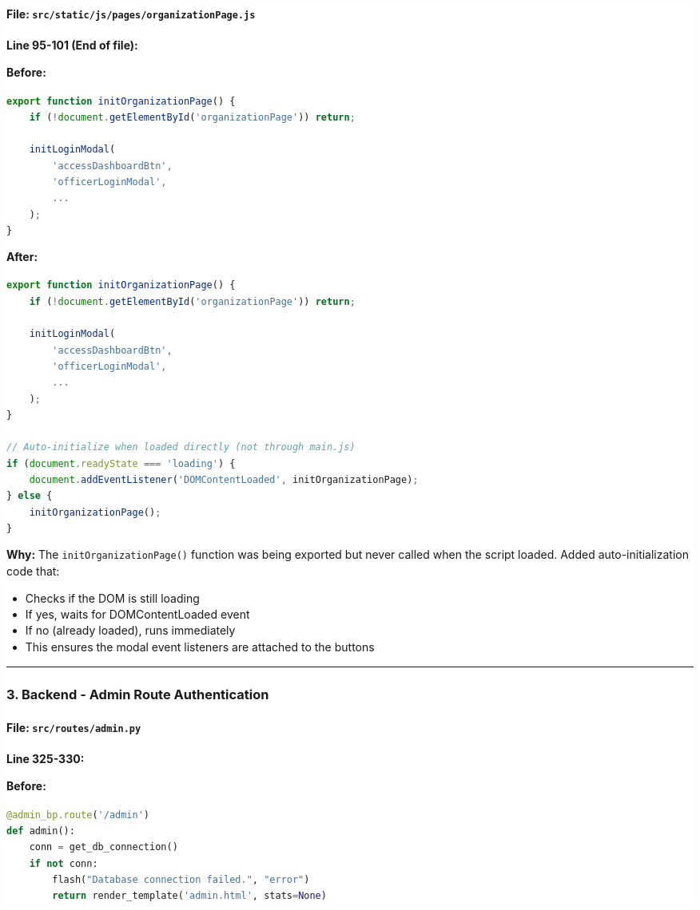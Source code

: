 #### File: `src/static/js/pages/organizationPage.js`

**Line 95-101 (End of file):**

**Before:**
```javascript
export function initOrganizationPage() {
    if (!document.getElementById('organizationPage')) return;

    initLoginModal(
        'accessDashboardBtn',
        'officerLoginModal',
        ...
    );
}
```

**After:**
```javascript
export function initOrganizationPage() {
    if (!document.getElementById('organizationPage')) return;

    initLoginModal(
        'accessDashboardBtn',
        'officerLoginModal',
        ...
    );
}

// Auto-initialize when loaded directly (not through main.js)
if (document.readyState === 'loading') {
    document.addEventListener('DOMContentLoaded', initOrganizationPage);
} else {
    initOrganizationPage();
}
```

**Why:** The `initOrganizationPage()` function was being exported but never called when the script loaded. Added auto-initialization code that:
- Checks if the DOM is still loading
- If yes, waits for DOMContentLoaded event
- If no (already loaded), runs immediately
- This ensures the modal event listeners are attached to the buttons

---

### 3. Backend - Admin Route Authentication

#### File: `src/routes/admin.py`

**Line 325-330:**

**Before:**
```python
@admin_bp.route('/admin')
def admin():
    conn = get_db_connection()
    if not conn:
        flash("Database connection failed.", "error")
        return render_template('admin.html', stats=None)
```
